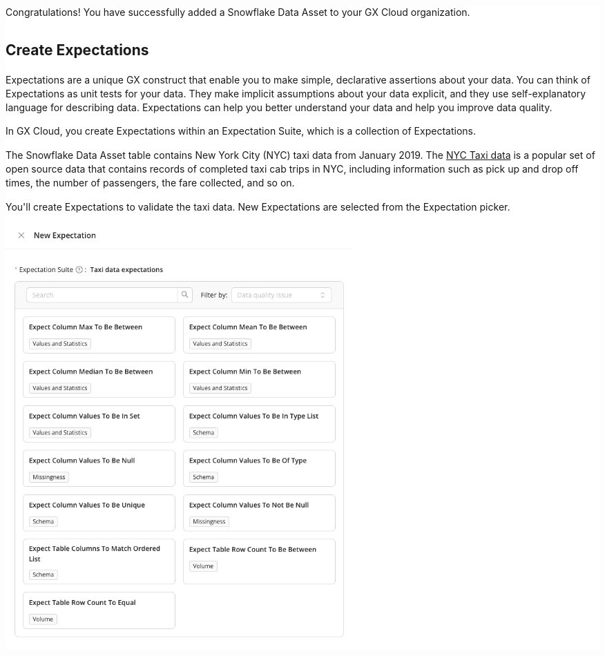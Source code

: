 Congratulations! You have successfully added a Snowflake Data Asset to your GX Cloud organization.

## Create Expectations
Expectations are a unique GX construct that enable you to make simple, declarative assertions about your data. You can think of Expectations as unit tests for your data. They make implicit assumptions about your data explicit, and they use self-explanatory language for describing data. Expectations can help you better understand your data and help you improve data quality.

In GX Cloud, you create Expectations within an Expectation Suite, which is a collection of Expectations.

The Snowflake Data Asset table contains New York City (NYC) taxi data from January 2019. The [NYC Taxi data](https://www.nyc.gov/site/tlc/about/tlc-trip-record-data.page) is a popular set of open source data that contains records of completed taxi cab trips in NYC, including information such as pick up and drop off times, the number of passengers, the fare collected, and so on.

You'll create Expectations to validate the taxi data. New Expectations are selected from the Expectation picker.

<img src="../common/img/expectation_picker.png" alt="Create a missingness Expectation" style="width:500px;"/><br>
